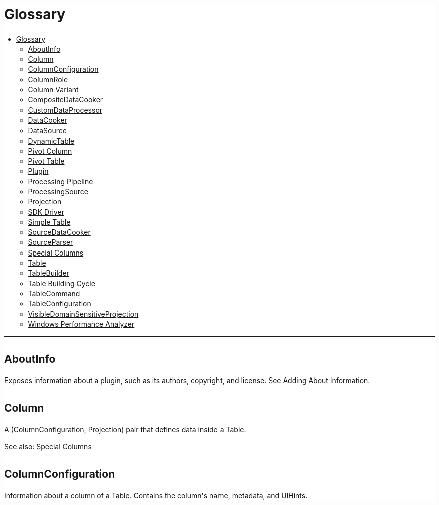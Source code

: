# Glossary

- [Glossary](#glossary)
  - [AboutInfo](#aboutinfo)
  - [Column](#column)
  - [ColumnConfiguration](#columnconfiguration)
  - [ColumnRole](#columnrole)
  - [Column Variant](#column-variant)
  - [CompositeDataCooker](#compositedatacooker)
  - [CustomDataProcessor](#customdataprocessor)
  - [DataCooker](#datacooker)
  - [DataSource](#datasource)
  - [DynamicTable](#dynamictable)
  - [Pivot Column](#pivot-column)
  - [Pivot Table](#pivot-table)
  - [Plugin](#plugin)
  - [Processing Pipeline](#processing-pipeline)
  - [ProcessingSource](#processingsource)
  - [Projection](#projection)
  - [SDK Driver](#sdk-driver)
  - [Simple Table](#simple-table)
  - [SourceDataCooker](#sourcedatacooker)
  - [SourceParser](#sourceparser)
  - [Special Columns](#special-columns)
  - [Table](#table)
  - [TableBuilder](#tablebuilder)
  - [Table Building Cycle](#table-building-cycle)
  - [TableCommand](#tablecommand)
  - [TableConfiguration](#tableconfiguration)
  - [VisibleDomainSensitiveProjection](#visibledomainsensitiveprojection)
  - [Windows Performance Analyzer](#windows-performance-analyzer)

---

## AboutInfo

Exposes information about a plugin, such as its authors, copyright, and license. See [Adding About Information](./Using-the-SDK/Creating-your-plugin.md#adding-about-information).

## Column

A ([ColumnConfiguration](#columnconfiguration), [Projection](#projection)) pair that defines data inside a [Table](#table).

See also: [Special Columns](#special-columns)

## ColumnConfiguration

Information about a column of a [Table](#table). Contains the column's name, metadata, and [UIHints](#uihints).
